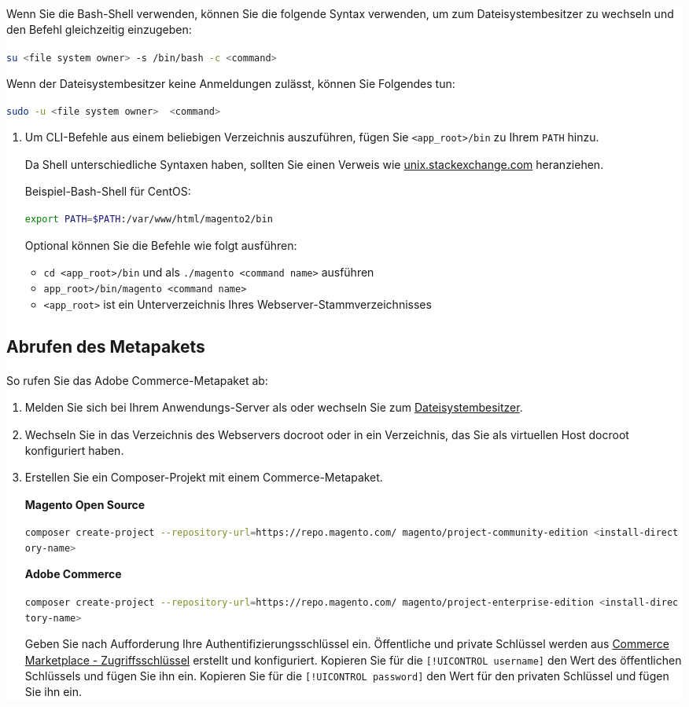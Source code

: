    Wenn Sie die Bash-Shell verwenden, können Sie die folgende Syntax verwenden, um zum Dateisystembesitzer zu wechseln und den Befehl gleichzeitig einzugeben:

   ```bash
   su <file system owner> -s /bin/bash -c <command>
   ```

   Wenn der Dateisystembesitzer keine Anmeldungen zulässt, können Sie Folgendes tun:

   ```bash
   sudo -u <file system owner>  <command>
   ```

1. Um CLI-Befehle aus einem beliebigen Verzeichnis auszuführen, fügen Sie `<app_root>/bin` zu Ihrem `PATH` hinzu.

   Da Shell unterschiedliche Syntaxen haben, sollten Sie einen Verweis wie [unix.stackexchange.com](https://unix.stackexchange.com/questions/117467/how-to-permanently-set-environmental-variables) heranziehen.

   Beispiel-Bash-Shell für CentOS:

   ```bash
   export PATH=$PATH:/var/www/html/magento2/bin
   ```

   Optional können Sie die Befehle wie folgt ausführen:

   - `cd <app_root>/bin` und als `./magento <command name>` ausführen
   - `app_root>/bin/magento <command name>`
   - `<app_root>` ist ein Unterverzeichnis Ihres Webserver-Stammverzeichnisses

## Abrufen des Metapakets

So rufen Sie das Adobe Commerce-Metapaket ab:

1. Melden Sie sich bei Ihrem Anwendungs-Server als oder wechseln Sie zum [Dateisystembesitzer](prerequisites/file-system/overview.md).
1. Wechseln Sie in das Verzeichnis des Webservers docroot oder in ein Verzeichnis, das Sie als virtuellen Host docroot konfiguriert haben.
1. Erstellen Sie ein Composer-Projekt mit einem Commerce-Metapaket.

   **Magento Open Source**

   ```bash
   composer create-project --repository-url=https://repo.magento.com/ magento/project-community-edition <install-directory-name>
   ```

   **Adobe Commerce**

   ```bash
   composer create-project --repository-url=https://repo.magento.com/ magento/project-enterprise-edition <install-directory-name>
   ```

   Geben Sie nach Aufforderung Ihre Authentifizierungsschlüssel ein. Öffentliche und private Schlüssel werden aus [Commerce Marketplace - Zugriffsschlüssel](https://commercemarketplace.adobe.com/customer/account/login/) erstellt und konfiguriert. Kopieren Sie für die `[!UICONTROL username]` den Wert des öffentlichen Schlüssels und fügen Sie ihn ein. Kopieren Sie für die `[!UICONTROL password]` den Wert für den privaten Schlüssel und fügen Sie ihn ein.
